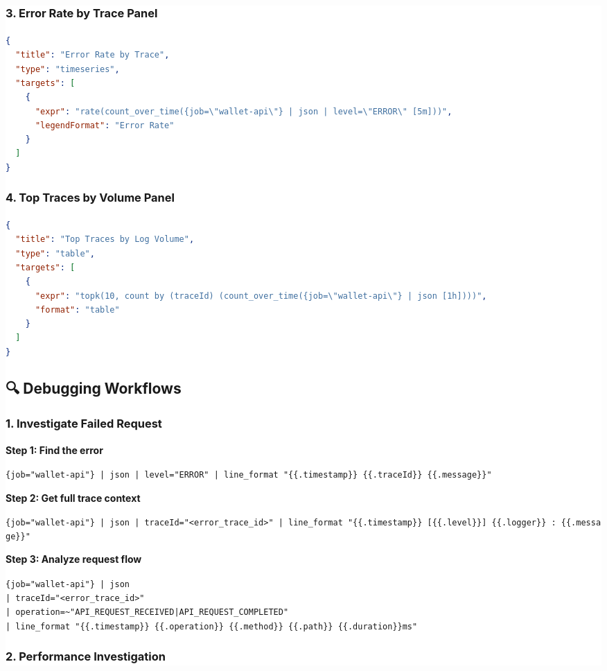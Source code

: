 ### 3. Error Rate by Trace Panel

```json
{
  "title": "Error Rate by Trace",
  "type": "timeseries",
  "targets": [
    {
      "expr": "rate(count_over_time({job=\"wallet-api\"} | json | level=\"ERROR\" [5m]))",
      "legendFormat": "Error Rate"
    }
  ]
}
```

### 4. Top Traces by Volume Panel

```json
{
  "title": "Top Traces by Log Volume",
  "type": "table",
  "targets": [
    {
      "expr": "topk(10, count by (traceId) (count_over_time({job=\"wallet-api\"} | json [1h])))",
      "format": "table"
    }
  ]
}
```

## 🔍 Debugging Workflows

### 1. Investigate Failed Request

**Step 1: Find the error**
```logql
{job="wallet-api"} | json | level="ERROR" | line_format "{{.timestamp}} {{.traceId}} {{.message}}"
```

**Step 2: Get full trace context**
```logql
{job="wallet-api"} | json | traceId="<error_trace_id>" | line_format "{{.timestamp}} [{{.level}}] {{.logger}} : {{.message}}"
```

**Step 3: Analyze request flow**
```logql
{job="wallet-api"} | json 
| traceId="<error_trace_id>" 
| operation=~"API_REQUEST_RECEIVED|API_REQUEST_COMPLETED"
| line_format "{{.timestamp}} {{.operation}} {{.method}} {{.path}} {{.duration}}ms"
```

### 2. Performance Investigation
